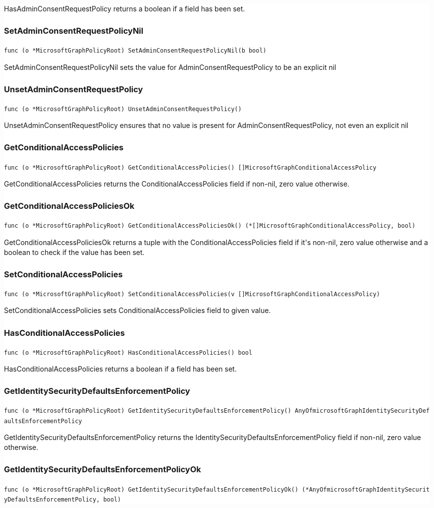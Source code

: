 HasAdminConsentRequestPolicy returns a boolean if a field has been set.

### SetAdminConsentRequestPolicyNil

`func (o *MicrosoftGraphPolicyRoot) SetAdminConsentRequestPolicyNil(b bool)`

 SetAdminConsentRequestPolicyNil sets the value for AdminConsentRequestPolicy to be an explicit nil

### UnsetAdminConsentRequestPolicy
`func (o *MicrosoftGraphPolicyRoot) UnsetAdminConsentRequestPolicy()`

UnsetAdminConsentRequestPolicy ensures that no value is present for AdminConsentRequestPolicy, not even an explicit nil
### GetConditionalAccessPolicies

`func (o *MicrosoftGraphPolicyRoot) GetConditionalAccessPolicies() []MicrosoftGraphConditionalAccessPolicy`

GetConditionalAccessPolicies returns the ConditionalAccessPolicies field if non-nil, zero value otherwise.

### GetConditionalAccessPoliciesOk

`func (o *MicrosoftGraphPolicyRoot) GetConditionalAccessPoliciesOk() (*[]MicrosoftGraphConditionalAccessPolicy, bool)`

GetConditionalAccessPoliciesOk returns a tuple with the ConditionalAccessPolicies field if it's non-nil, zero value otherwise
and a boolean to check if the value has been set.

### SetConditionalAccessPolicies

`func (o *MicrosoftGraphPolicyRoot) SetConditionalAccessPolicies(v []MicrosoftGraphConditionalAccessPolicy)`

SetConditionalAccessPolicies sets ConditionalAccessPolicies field to given value.

### HasConditionalAccessPolicies

`func (o *MicrosoftGraphPolicyRoot) HasConditionalAccessPolicies() bool`

HasConditionalAccessPolicies returns a boolean if a field has been set.

### GetIdentitySecurityDefaultsEnforcementPolicy

`func (o *MicrosoftGraphPolicyRoot) GetIdentitySecurityDefaultsEnforcementPolicy() AnyOfmicrosoftGraphIdentitySecurityDefaultsEnforcementPolicy`

GetIdentitySecurityDefaultsEnforcementPolicy returns the IdentitySecurityDefaultsEnforcementPolicy field if non-nil, zero value otherwise.

### GetIdentitySecurityDefaultsEnforcementPolicyOk

`func (o *MicrosoftGraphPolicyRoot) GetIdentitySecurityDefaultsEnforcementPolicyOk() (*AnyOfmicrosoftGraphIdentitySecurityDefaultsEnforcementPolicy, bool)`
